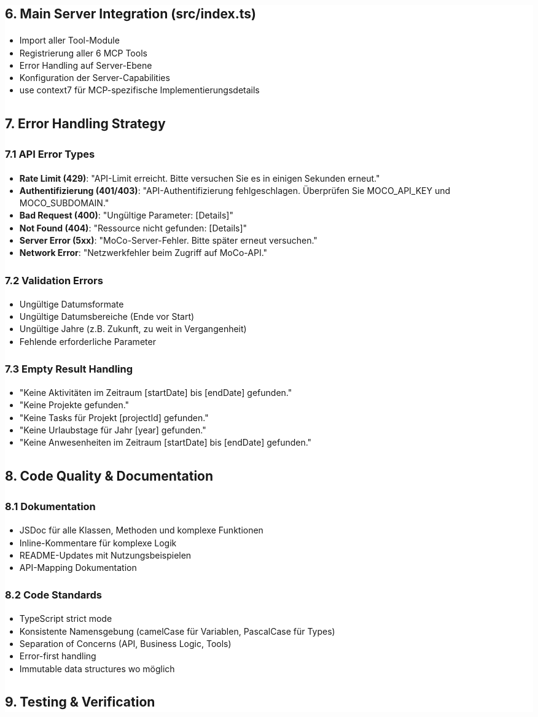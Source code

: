 ## 6. Main Server Integration (src/index.ts)

- Import aller Tool-Module
- Registrierung aller 6 MCP Tools
- Error Handling auf Server-Ebene
- Konfiguration der Server-Capabilities
- use context7 für MCP-spezifische Implementierungsdetails

## 7. Error Handling Strategy

### 7.1 API Error Types
- **Rate Limit (429)**: "API-Limit erreicht. Bitte versuchen Sie es in einigen Sekunden erneut."
- **Authentifizierung (401/403)**: "API-Authentifizierung fehlgeschlagen. Überprüfen Sie MOCO_API_KEY und MOCO_SUBDOMAIN."
- **Bad Request (400)**: "Ungültige Parameter: [Details]"
- **Not Found (404)**: "Ressource nicht gefunden: [Details]"
- **Server Error (5xx)**: "MoCo-Server-Fehler. Bitte später erneut versuchen."
- **Network Error**: "Netzwerkfehler beim Zugriff auf MoCo-API."

### 7.2 Validation Errors
- Ungültige Datumsformate
- Ungültige Datumsbereiche (Ende vor Start)
- Ungültige Jahre (z.B. Zukunft, zu weit in Vergangenheit)
- Fehlende erforderliche Parameter

### 7.3 Empty Result Handling
- "Keine Aktivitäten im Zeitraum [startDate] bis [endDate] gefunden."
- "Keine Projekte gefunden."
- "Keine Tasks für Projekt [projectId] gefunden."
- "Keine Urlaubstage für Jahr [year] gefunden."
- "Keine Anwesenheiten im Zeitraum [startDate] bis [endDate] gefunden."

## 8. Code Quality & Documentation

### 8.1 Dokumentation
- JSDoc für alle Klassen, Methoden und komplexe Funktionen
- Inline-Kommentare für komplexe Logik
- README-Updates mit Nutzungsbeispielen
- API-Mapping Dokumentation

### 8.2 Code Standards
- TypeScript strict mode
- Konsistente Namensgebung (camelCase für Variablen, PascalCase für Types)
- Separation of Concerns (API, Business Logic, Tools)
- Error-first handling
- Immutable data structures wo möglich

## 9. Testing & Verification
